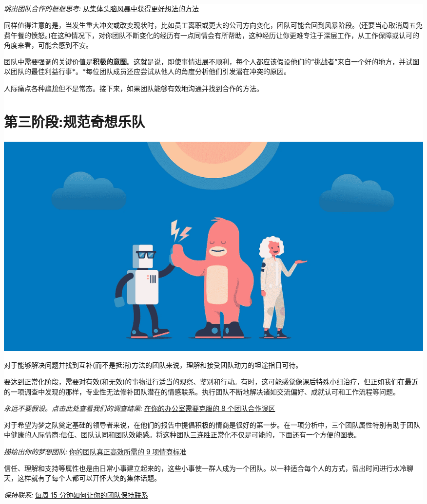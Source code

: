 *跳出团队合作的框框思考:* [从集体头脑风暴中获得更好想法的方法](https://blog.trello.com/group-brainstorming-waste-of-time)

同样值得注意的是，当发生重大冲突或改变现状时，比如员工离职或更大的公司方向变化，团队可能会回到风暴阶段。(还要当心取消周五免费午餐的愤怒。)在这种情况下，对你团队不断变化的经历有一点同情会有所帮助，这种经历让你更难专注于深层工作，从工作保障或认可的角度来看，可能会感到不安。

团队中需要强调的关键价值是**积极的意图**。这就是说，即使事情进展不顺利，每个人都应该假设他们的“挑战者”来自一个好的地方，并试图以团队的最佳利益行事*。*每位团队成员还应尝试从他人的角度分析他们引发潜在冲突的原因。

人际痛点各种尴尬但不是常态。接下来，如果团队能够有效地沟通并找到合作的方法。

# 第三阶段:规范奇想乐队

![](img/0c598fcc5248005c9bf061a8ab037513.png)

对于能够解决问题并找到互补(而不是抵消)方法的团队来说，理解和接受团队动力的坦途指日可待。

要达到正常化阶段，需要对有效(和无效)的事物进行适当的观察、鉴别和行动。有时，这可能感觉像课后特殊小组治疗，但正如我们在最近的一项调查中发现的那样，专业性无法修补团队潜在的情感联系。执行团队不断地解决诸如交流偏好、成就认可和工作流程等问题。

*永远不要假设。点击此处查看我们的调查结果:* [在你的办公室需要克服的 8 个团队合作误区](https://blog.trello.com/8-teamwork-myths-to-tackle-at-your-office)

对于希望为梦之队奠定基础的领导者来说，在他们的报告中提倡积极的情商是很好的第一步。在一项分析中，三个团队属性特别有助于团队中健康的人际情商:信任、团队认同和团队效能感。将这种团队三连胜正常化不仅是可能的，下面还有一个方便的图表。

*描绘出你的梦想团队:* [你的团队真正高效所需的 9 项情商标准](https://blog.trello.com/9-emotionally-intelligent-norms-team-needs-truly-productive)

信任、理解和支持等属性也是由日常小事建立起来的，这些小事使一群人成为一个团队。以一种适合每个人的方式，留出时间进行水冷聊天，这样就有了每个人都可以开怀大笑的集体话题。

*保持联系:* [每周 15 分钟如何让你的团队保持联系](https://blog.trello.com/how-15-minutes-each-week-keeps-our-distributed-team-connected)
